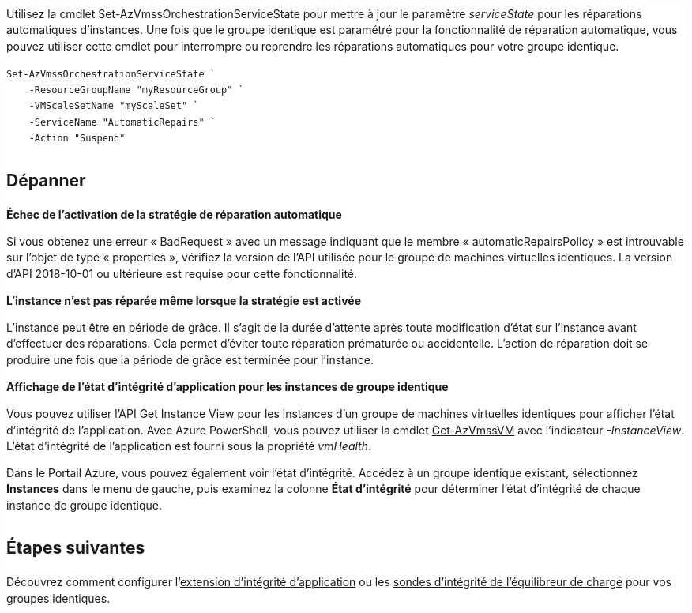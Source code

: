 Utilisez la cmdlet Set-AzVmssOrchestrationServiceState pour mettre à jour le paramètre *serviceState* pour les réparations automatiques d’instances. Une fois que le groupe identique est paramétré pour la fonctionnalité de réparation automatique, vous pouvez utiliser cette cmdlet pour interrompre ou reprendre les réparations automatiques pour votre groupe identique.

```azurepowershell-interactive
Set-AzVmssOrchestrationServiceState `
    -ResourceGroupName "myResourceGroup" `
    -VMScaleSetName "myScaleSet" `
    -ServiceName "AutomaticRepairs" `
    -Action "Suspend"
```

## <a name="troubleshoot"></a>Dépanner

**Échec de l’activation de la stratégie de réparation automatique**

Si vous obtenez une erreur « BadRequest » avec un message indiquant que le membre « automaticRepairsPolicy » est introuvable sur l’objet de type « properties », vérifiez la version de l’API utilisée pour le groupe de machines virtuelles identiques. La version d’API 2018-10-01 ou ultérieure est requise pour cette fonctionnalité.

**L’instance n’est pas réparée même lorsque la stratégie est activée**

L’instance peut être en période de grâce. Il s’agit de la durée d’attente après toute modification d’état sur l’instance avant d’effectuer des réparations. Cela permet d’éviter toute réparation prématurée ou accidentelle. L’action de réparation doit se produire une fois que la période de grâce est terminée pour l’instance.

**Affichage de l’état d’intégrité d’application pour les instances de groupe identique**

Vous pouvez utiliser l’[API Get Instance View](/rest/api/compute/virtualmachinescalesetvms/getinstanceview) pour les instances d’un groupe de machines virtuelles identiques pour afficher l’état d’intégrité de l’application. Avec Azure PowerShell, vous pouvez utiliser la cmdlet [Get-AzVmssVM](/powershell/module/az.compute/get-azvmssvm) avec l’indicateur *-InstanceView*. L’état d’intégrité de l’application est fourni sous la propriété *vmHealth*.

Dans le Portail Azure, vous pouvez également voir l’état d’intégrité. Accédez à un groupe identique existant, sélectionnez **Instances** dans le menu de gauche, puis examinez la colonne **État d’intégrité** pour déterminer l’état d’intégrité de chaque instance de groupe identique. 

## <a name="next-steps"></a>Étapes suivantes

Découvrez comment configurer l’[extension d’intégrité d’application](./virtual-machine-scale-sets-health-extension.md) ou les [sondes d’intégrité de l’équilibreur de charge](../load-balancer/load-balancer-custom-probe-overview.md) pour vos groupes identiques.
